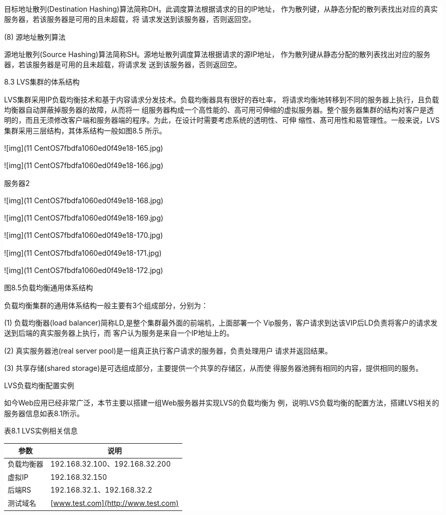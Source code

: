 目标地址散列(Destination Hashing)算法简称DH。此调度算法根据请求的目的IP地址， 作为散列键，从静态分配的散列表找出对应的真实服务器，若该服务器是可用的且未超载，将 请求发送到该服务器，否则返回空。

(8)    源地址散列算法

源地址散列(Source Hashing)算法简称SH。源地址散列调度算法根据请求的源IP地址， 作为散列键从静态分配的散列表找出对应的服务器，若该服务器是可用的且未超载，将请求发 送到该服务器，否则返回空。

8.3 LVS集群的体系结构

LVS集群采用IP负载均衡技术和基于内容请求分发技术。负载均衡器具有很好的吞吐率， 将请求均衡地转移到不同的服务器上执行，且负载均衡器自动屏蔽掉服务器的故障，从而将一 组服务器构成一个高性能的、高可用可伸缩的虚拟服务器。整个服务器集群的结构对客户是透 明的，而且无须修改客户端和服务器端的程序。为此，在设计时需要考虑系统的透明性、可伸 缩性、髙可用性和易管理性。一般来说，LVS集群采用三层结构，其体系结构一般如图8.5 所示。

![img](11 CentOS7fbdfa1060ed0f49e18-165.jpg)



![img](11 CentOS7fbdfa1060ed0f49e18-166.jpg)



服务器2



![img](11 CentOS7fbdfa1060ed0f49e18-168.jpg)



![img](11 CentOS7fbdfa1060ed0f49e18-169.jpg)



![img](11 CentOS7fbdfa1060ed0f49e18-170.jpg)



![img](11 CentOS7fbdfa1060ed0f49e18-171.jpg)



![img](11 CentOS7fbdfa1060ed0f49e18-172.jpg)



图8.5负载均衡通用体系结构

负载均衡集群的通用体系结构一般主要有3个组成部分，分别为：

(1)    负载均衡器(load balancer)简称LD,是整个集群最外面的前端机，上面部署一个 Vip服务，客户请求到达该VIP后LD负责将客户的请求发送到后端的真实服务器上执行，而 客户认为服务是来自一个IP地址上的。

(2)    真实服务器池(real server pool)是一组真正执行客户请求的服务器，负责处理用户 请求并返回结果。

(3)    共享存储(shared storage)是可选组成部分，主要提供一个共享的存储区，从而使 得服务器池拥有相同的内容，提供相同的服务。

LVS负载均衡配置实例

如今Web应用已经非常广泛，本节主要以搭建一组Web服务器并实现LVS的负载均衡为 例，说明LVS负载均衡的配置方法，搭建LVS相关的服务器信息如表8.1所示。

表8.1 LVS实例相关信息

| 参数       | 说明                                |
| ---------- | ----------------------------------- |
| 负载均衡器 | 192.168.32.100、192.168.32.200      |
| 虚拟IP     | 192.168.32.150                      |
| 后端RS     | 192.168.32.1、192.168.32.2          |
| 测试域名   | [www.test.com](http://www.test.com) |
